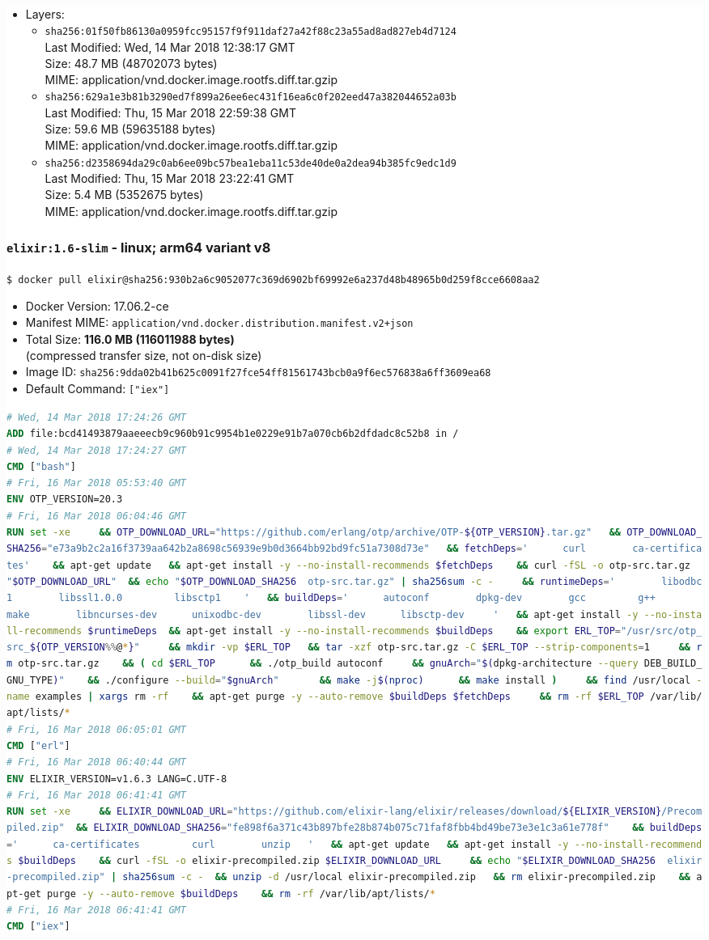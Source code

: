 -	Layers:
	-	`sha256:01f50fb86130a0959fcc95157f9f911daf27a42f88c23a55ad8ad827eb4d7124`  
		Last Modified: Wed, 14 Mar 2018 12:38:17 GMT  
		Size: 48.7 MB (48702073 bytes)  
		MIME: application/vnd.docker.image.rootfs.diff.tar.gzip
	-	`sha256:629a1e3b81b3290ed7f899a26ee6ec431f16ea6c0f202eed47a382044652a03b`  
		Last Modified: Thu, 15 Mar 2018 22:59:38 GMT  
		Size: 59.6 MB (59635188 bytes)  
		MIME: application/vnd.docker.image.rootfs.diff.tar.gzip
	-	`sha256:d2358694da29c0ab6ee09bc57bea1eba11c53de40de0a2dea94b385fc9edc1d9`  
		Last Modified: Thu, 15 Mar 2018 23:22:41 GMT  
		Size: 5.4 MB (5352675 bytes)  
		MIME: application/vnd.docker.image.rootfs.diff.tar.gzip

### `elixir:1.6-slim` - linux; arm64 variant v8

```console
$ docker pull elixir@sha256:930b2a6c9052077c369d6902bf69992e6a237d48b48965b0d259f8cce6608aa2
```

-	Docker Version: 17.06.2-ce
-	Manifest MIME: `application/vnd.docker.distribution.manifest.v2+json`
-	Total Size: **116.0 MB (116011988 bytes)**  
	(compressed transfer size, not on-disk size)
-	Image ID: `sha256:9dda02b41b625c0091f27fce54ff81561743bcb0a9f6ec576838a6ff3609ea68`
-	Default Command: `["iex"]`

```dockerfile
# Wed, 14 Mar 2018 17:24:26 GMT
ADD file:bcd41493879aaeeecb9c960b91c9954b1e0229e91b7a070cb6b2dfdadc8c52b8 in / 
# Wed, 14 Mar 2018 17:24:27 GMT
CMD ["bash"]
# Fri, 16 Mar 2018 05:53:40 GMT
ENV OTP_VERSION=20.3
# Fri, 16 Mar 2018 06:04:46 GMT
RUN set -xe 	&& OTP_DOWNLOAD_URL="https://github.com/erlang/otp/archive/OTP-${OTP_VERSION}.tar.gz" 	&& OTP_DOWNLOAD_SHA256="e73a9b2c2a16f3739aa642b2a8698c56939e9b0d3664bb92bd9fc51a7308d73e" 	&& fetchDeps=' 		curl 		ca-certificates' 	&& apt-get update 	&& apt-get install -y --no-install-recommends $fetchDeps 	&& curl -fSL -o otp-src.tar.gz "$OTP_DOWNLOAD_URL" 	&& echo "$OTP_DOWNLOAD_SHA256  otp-src.tar.gz" | sha256sum -c - 	&& runtimeDeps=' 		libodbc1 		libssl1.0.0 		libsctp1 	' 	&& buildDeps=' 		autoconf 		dpkg-dev 		gcc 		g++ 		make 		libncurses-dev 		unixodbc-dev 		libssl-dev 		libsctp-dev 	' 	&& apt-get install -y --no-install-recommends $runtimeDeps 	&& apt-get install -y --no-install-recommends $buildDeps 	&& export ERL_TOP="/usr/src/otp_src_${OTP_VERSION%%@*}" 	&& mkdir -vp $ERL_TOP 	&& tar -xzf otp-src.tar.gz -C $ERL_TOP --strip-components=1 	&& rm otp-src.tar.gz 	&& ( cd $ERL_TOP 	  && ./otp_build autoconf 	  && gnuArch="$(dpkg-architecture --query DEB_BUILD_GNU_TYPE)" 	  && ./configure --build="$gnuArch" 	  && make -j$(nproc) 	  && make install ) 	&& find /usr/local -name examples | xargs rm -rf 	&& apt-get purge -y --auto-remove $buildDeps $fetchDeps 	&& rm -rf $ERL_TOP /var/lib/apt/lists/*
# Fri, 16 Mar 2018 06:05:01 GMT
CMD ["erl"]
# Fri, 16 Mar 2018 06:40:44 GMT
ENV ELIXIR_VERSION=v1.6.3 LANG=C.UTF-8
# Fri, 16 Mar 2018 06:41:41 GMT
RUN set -xe 	&& ELIXIR_DOWNLOAD_URL="https://github.com/elixir-lang/elixir/releases/download/${ELIXIR_VERSION}/Precompiled.zip" 	&& ELIXIR_DOWNLOAD_SHA256="fe898f6a371c43b897bfe28b874b075c71faf8fbb4bd49be73e3e1c3a61e778f" 	&& buildDeps=' 		ca-certificates 		curl 		unzip 	' 	&& apt-get update 	&& apt-get install -y --no-install-recommends $buildDeps 	&& curl -fSL -o elixir-precompiled.zip $ELIXIR_DOWNLOAD_URL 	&& echo "$ELIXIR_DOWNLOAD_SHA256  elixir-precompiled.zip" | sha256sum -c - 	&& unzip -d /usr/local elixir-precompiled.zip 	&& rm elixir-precompiled.zip 	&& apt-get purge -y --auto-remove $buildDeps 	&& rm -rf /var/lib/apt/lists/*
# Fri, 16 Mar 2018 06:41:41 GMT
CMD ["iex"]
```
